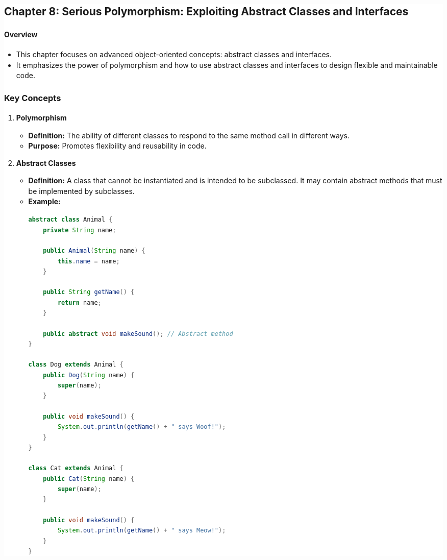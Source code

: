 ## Chapter 8: Serious Polymorphism: Exploiting Abstract Classes and Interfaces

#### Overview
- This chapter focuses on advanced object-oriented concepts: abstract classes and interfaces.
- It emphasizes the power of polymorphism and how to use abstract classes and interfaces to design flexible and maintainable code.

### Key Concepts

1. **Polymorphism**
   - **Definition:** The ability of different classes to respond to the same method call in different ways.
   - **Purpose:** Promotes flexibility and reusability in code.

2. **Abstract Classes**
   - **Definition:** A class that cannot be instantiated and is intended to be subclassed. It may contain abstract methods that must be implemented by subclasses.
   - **Example:**
     ```java
     abstract class Animal {
         private String name;

         public Animal(String name) {
             this.name = name;
         }

         public String getName() {
             return name;
         }

         public abstract void makeSound(); // Abstract method
     }

     class Dog extends Animal {
         public Dog(String name) {
             super(name);
         }

         public void makeSound() {
             System.out.println(getName() + " says Woof!");
         }
     }

     class Cat extends Animal {
         public Cat(String name) {
             super(name);
         }

         public void makeSound() {
             System.out.println(getName() + " says Meow!");
         }
     }
     ```
